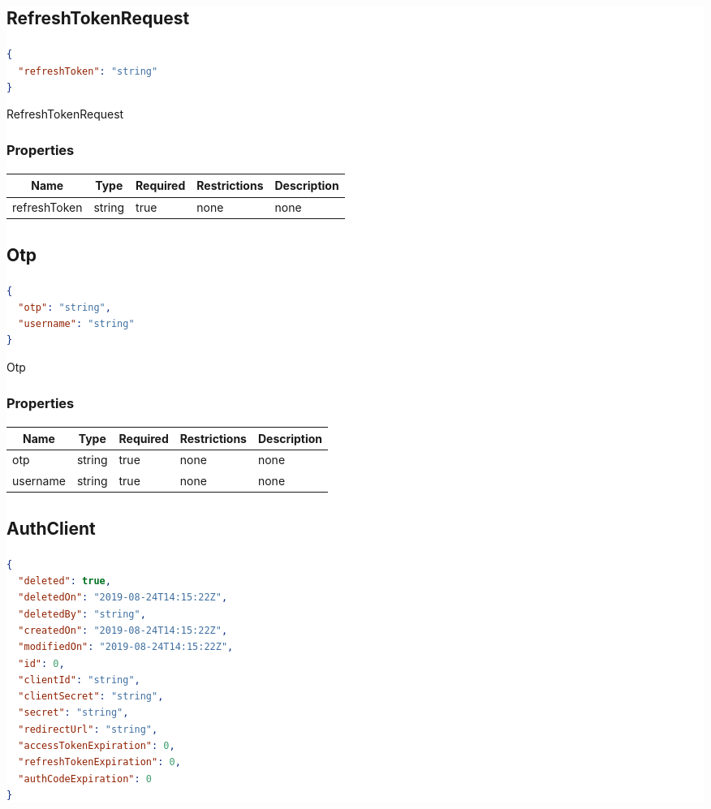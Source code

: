 <h2 id="tocS_RefreshTokenRequest">RefreshTokenRequest</h2>

<a id="schemarefreshtokenrequest"></a>
<a id="schema_RefreshTokenRequest"></a>
<a id="tocSrefreshtokenrequest"></a>
<a id="tocsrefreshtokenrequest"></a>

```json
{
  "refreshToken": "string"
}
```

RefreshTokenRequest

### Properties

| Name         | Type   | Required | Restrictions | Description |
| ------------ | ------ | -------- | ------------ | ----------- |
| refreshToken | string | true     | none         | none        |

<h2 id="tocS_Otp">Otp</h2>

<a id="schemaotp"></a>
<a id="schema_Otp"></a>
<a id="tocSotp"></a>
<a id="tocsotp"></a>

```json
{
  "otp": "string",
  "username": "string"
}
```

Otp

### Properties

| Name     | Type   | Required | Restrictions | Description |
| -------- | ------ | -------- | ------------ | ----------- |
| otp      | string | true     | none         | none        |
| username | string | true     | none         | none        |

<h2 id="tocS_AuthClient">AuthClient</h2>

<a id="schemaauthclient"></a>
<a id="schema_AuthClient"></a>
<a id="tocSauthclient"></a>
<a id="tocsauthclient"></a>

```json
{
  "deleted": true,
  "deletedOn": "2019-08-24T14:15:22Z",
  "deletedBy": "string",
  "createdOn": "2019-08-24T14:15:22Z",
  "modifiedOn": "2019-08-24T14:15:22Z",
  "id": 0,
  "clientId": "string",
  "clientSecret": "string",
  "secret": "string",
  "redirectUrl": "string",
  "accessTokenExpiration": 0,
  "refreshTokenExpiration": 0,
  "authCodeExpiration": 0
}
```